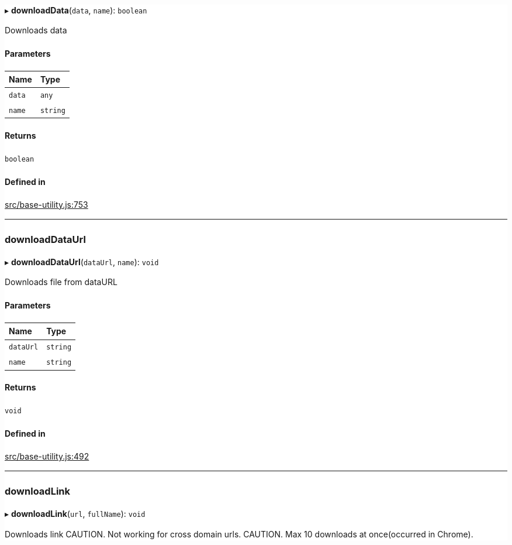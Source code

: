 ▸ **downloadData**(`data`, `name`): `boolean`

Downloads data

#### Parameters

| Name | Type |
| :------ | :------ |
| `data` | `any` |
| `name` | `string` |

#### Returns

`boolean`

#### Defined in

[src/base-utility.js:753](https://github.com/theopenwebjp/js-functions/blob/cc8d337/src/base-utility.js#L753)

___

### downloadDataUrl

▸ **downloadDataUrl**(`dataUrl`, `name`): `void`

Downloads file from dataURL

#### Parameters

| Name | Type |
| :------ | :------ |
| `dataUrl` | `string` |
| `name` | `string` |

#### Returns

`void`

#### Defined in

[src/base-utility.js:492](https://github.com/theopenwebjp/js-functions/blob/cc8d337/src/base-utility.js#L492)

___

### downloadLink

▸ **downloadLink**(`url`, `fullName`): `void`

Downloads link
CAUTION. Not working for cross domain urls.
CAUTION. Max 10 downloads at once(occurred in Chrome).
